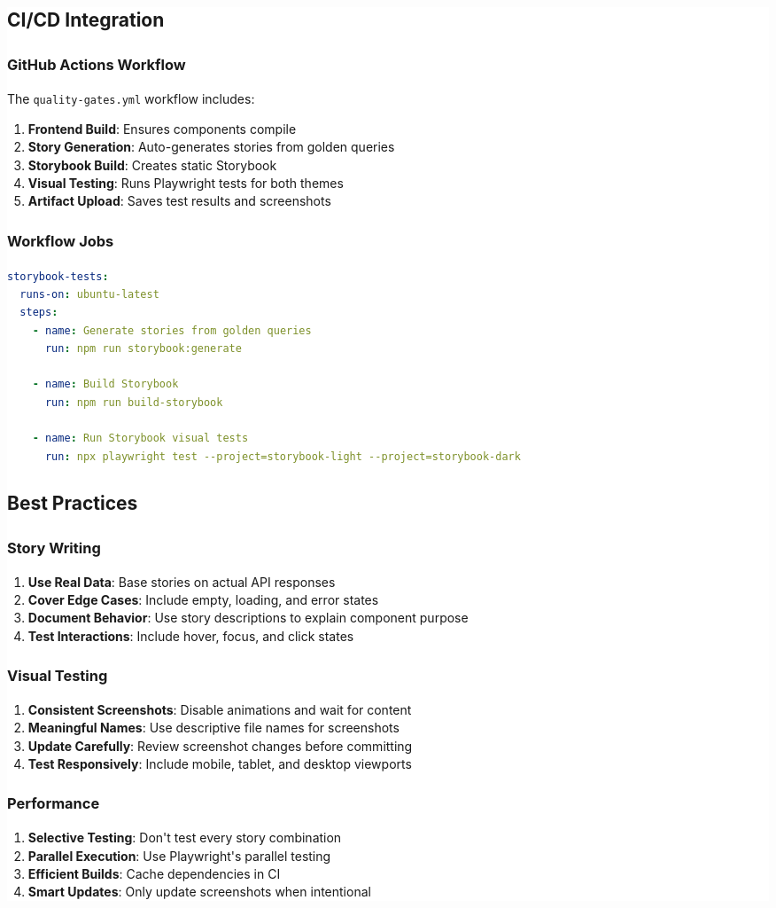 ```typescript
```

## CI/CD Integration

### GitHub Actions Workflow

The `quality-gates.yml` workflow includes:

1. **Frontend Build**: Ensures components compile
2. **Story Generation**: Auto-generates stories from golden queries
3. **Storybook Build**: Creates static Storybook
4. **Visual Testing**: Runs Playwright tests for both themes
5. **Artifact Upload**: Saves test results and screenshots

### Workflow Jobs

```yaml
storybook-tests:
  runs-on: ubuntu-latest
  steps:
    - name: Generate stories from golden queries
      run: npm run storybook:generate
      
    - name: Build Storybook
      run: npm run build-storybook
      
    - name: Run Storybook visual tests
      run: npx playwright test --project=storybook-light --project=storybook-dark
```

## Best Practices

### Story Writing

1. **Use Real Data**: Base stories on actual API responses
2. **Cover Edge Cases**: Include empty, loading, and error states
3. **Document Behavior**: Use story descriptions to explain component purpose
4. **Test Interactions**: Include hover, focus, and click states

### Visual Testing

1. **Consistent Screenshots**: Disable animations and wait for content
2. **Meaningful Names**: Use descriptive file names for screenshots
3. **Update Carefully**: Review screenshot changes before committing
4. **Test Responsively**: Include mobile, tablet, and desktop viewports

### Performance

1. **Selective Testing**: Don't test every story combination
2. **Parallel Execution**: Use Playwright's parallel testing
3. **Efficient Builds**: Cache dependencies in CI
4. **Smart Updates**: Only update screenshots when intentional
